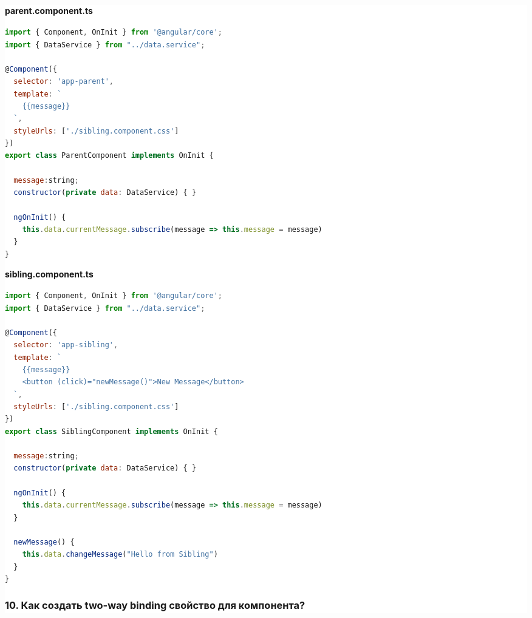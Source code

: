 **parent.component.ts**

```js
import { Component, OnInit } from '@angular/core';
import { DataService } from "../data.service";

@Component({
  selector: 'app-parent',
  template: `
    {{message}}
  `,
  styleUrls: ['./sibling.component.css']
})
export class ParentComponent implements OnInit {

  message:string;
  constructor(private data: DataService) { }

  ngOnInit() {
    this.data.currentMessage.subscribe(message => this.message = message)
  }
}
```

**sibling.component.ts**

```js
import { Component, OnInit } from '@angular/core';
import { DataService } from "../data.service";

@Component({
  selector: 'app-sibling',
  template: `
    {{message}}
    <button (click)="newMessage()">New Message</button>
  `,
  styleUrls: ['./sibling.component.css']
})
export class SiblingComponent implements OnInit {

  message:string;
  constructor(private data: DataService) { }

  ngOnInit() {
    this.data.currentMessage.subscribe(message => this.message = message)
  }

  newMessage() {
    this.data.changeMessage("Hello from Sibling")
  }
}
```

### 10. Как создать two-way binding свойство для компонента?
